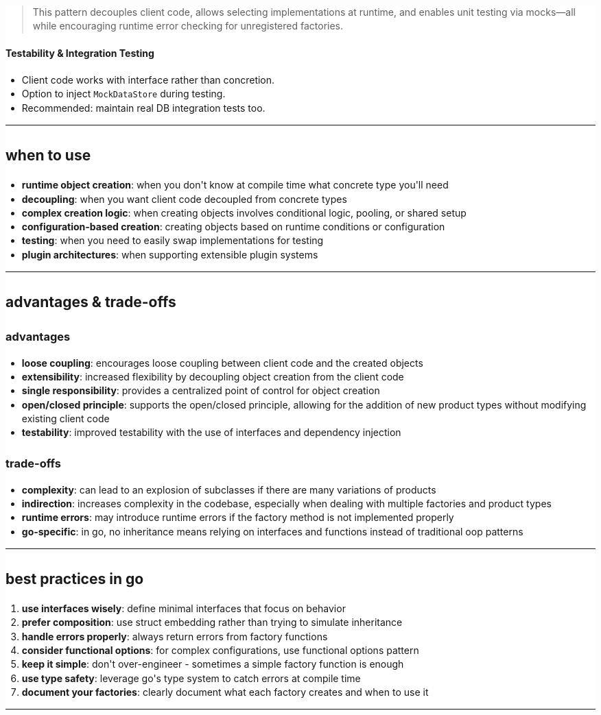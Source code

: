 > This pattern decouples client code, allows selecting implementations at runtime, and enables unit testing via mocks—all while encouraging runtime error checking for unregistered factories.

#### Testability & Integration Testing
- Client code works with interface rather than concretion.
- Option to inject `MockDataStore` during testing.
- Recommended: maintain real DB integration tests too.

---

## when to use

- **runtime object creation**: when you don't know at compile time what concrete type you'll need
- **decoupling**: when you want client code decoupled from concrete types
- **complex creation logic**: when creating objects involves conditional logic, pooling, or shared setup
- **configuration-based creation**: creating objects based on runtime conditions or configuration
- **testing**: when you need to easily swap implementations for testing
- **plugin architectures**: when supporting extensible plugin systems

---

## advantages & trade-offs

### advantages
- **loose coupling**: encourages loose coupling between client code and the created objects
- **extensibility**: increased flexibility by decoupling object creation from the client code
- **single responsibility**: provides a centralized point of control for object creation
- **open/closed principle**: supports the open/closed principle, allowing for the addition of new product types without modifying existing client code
- **testability**: improved testability with the use of interfaces and dependency injection

### trade-offs
- **complexity**: can lead to an explosion of subclasses if there are many variations of products
- **indirection**: increases complexity in the codebase, especially when dealing with multiple factories and product types
- **runtime errors**: may introduce runtime errors if the factory method is not implemented properly
- **go-specific**: in go, no inheritance means relying on interfaces and functions instead of traditional oop patterns

---

## best practices in go

1. **use interfaces wisely**: define minimal interfaces that focus on behavior
2. **prefer composition**: use struct embedding rather than trying to simulate inheritance
3. **handle errors properly**: always return errors from factory functions
4. **consider functional options**: for complex configurations, use functional options pattern
5. **keep it simple**: don't over-engineer - sometimes a simple factory function is enough
6. **use type safety**: leverage go's type system to catch errors at compile time
7. **document your factories**: clearly document what each factory creates and when to use it

---